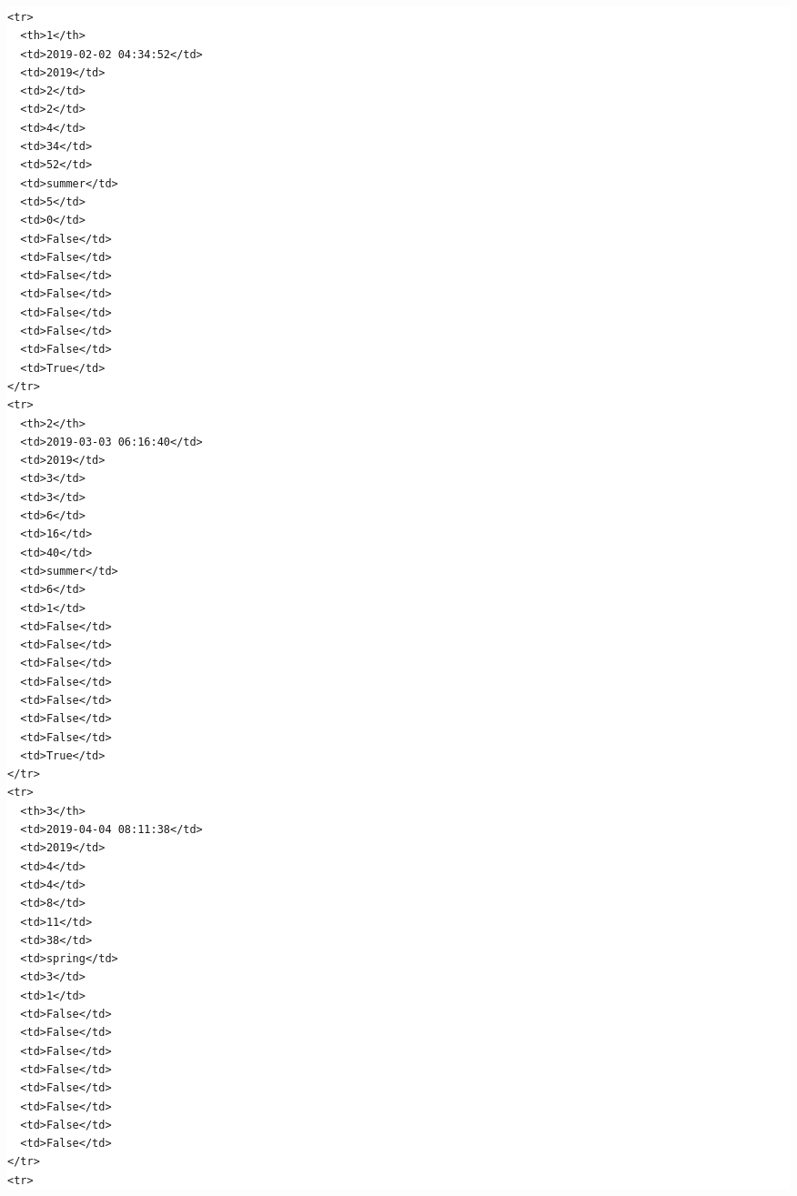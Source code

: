     <tr>
      <th>1</th>
      <td>2019-02-02 04:34:52</td>
      <td>2019</td>
      <td>2</td>
      <td>2</td>
      <td>4</td>
      <td>34</td>
      <td>52</td>
      <td>summer</td>
      <td>5</td>
      <td>0</td>
      <td>False</td>
      <td>False</td>
      <td>False</td>
      <td>False</td>
      <td>False</td>
      <td>False</td>
      <td>False</td>
      <td>True</td>
    </tr>
    <tr>
      <th>2</th>
      <td>2019-03-03 06:16:40</td>
      <td>2019</td>
      <td>3</td>
      <td>3</td>
      <td>6</td>
      <td>16</td>
      <td>40</td>
      <td>summer</td>
      <td>6</td>
      <td>1</td>
      <td>False</td>
      <td>False</td>
      <td>False</td>
      <td>False</td>
      <td>False</td>
      <td>False</td>
      <td>False</td>
      <td>True</td>
    </tr>
    <tr>
      <th>3</th>
      <td>2019-04-04 08:11:38</td>
      <td>2019</td>
      <td>4</td>
      <td>4</td>
      <td>8</td>
      <td>11</td>
      <td>38</td>
      <td>spring</td>
      <td>3</td>
      <td>1</td>
      <td>False</td>
      <td>False</td>
      <td>False</td>
      <td>False</td>
      <td>False</td>
      <td>False</td>
      <td>False</td>
      <td>False</td>
    </tr>
    <tr>